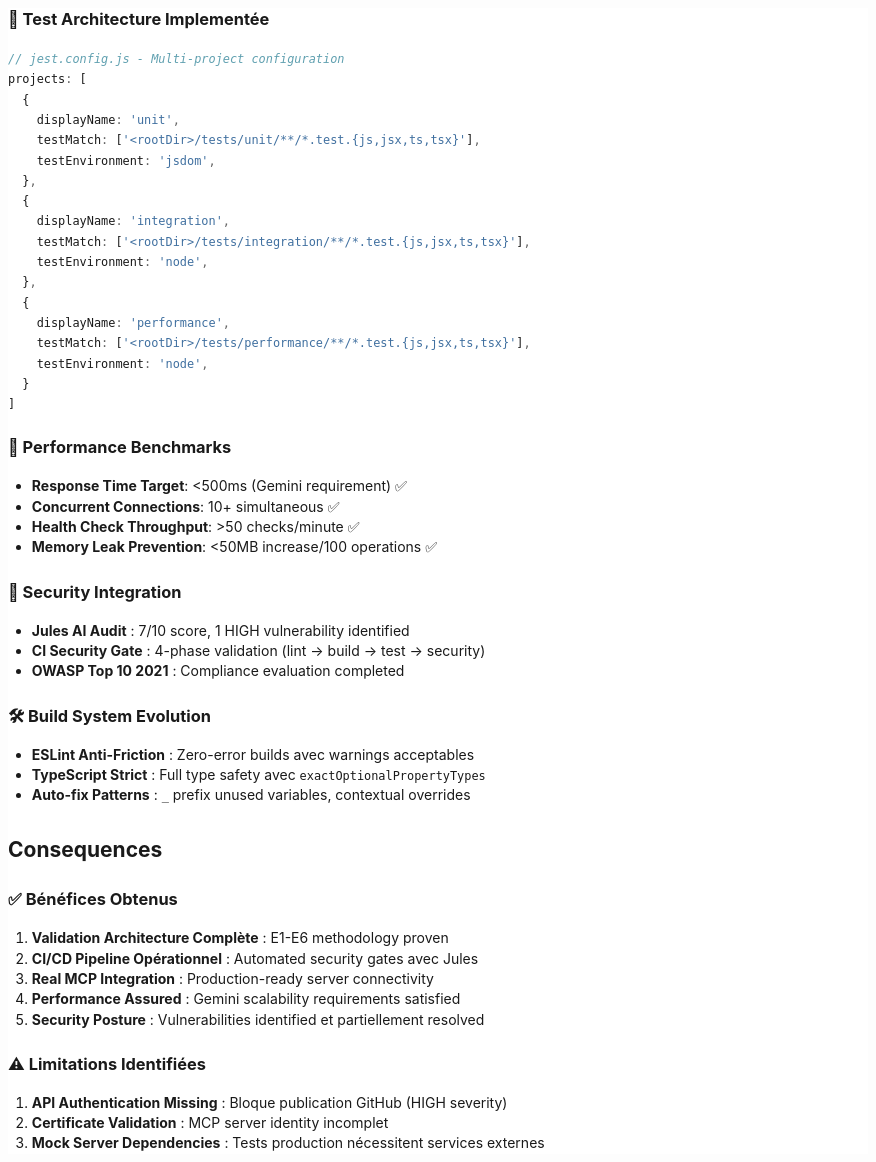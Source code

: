 ### 🧪 Test Architecture Implementée

```typescript
// jest.config.js - Multi-project configuration
projects: [
  {
    displayName: 'unit',
    testMatch: ['<rootDir>/tests/unit/**/*.test.{js,jsx,ts,tsx}'],
    testEnvironment: 'jsdom',
  },
  {
    displayName: 'integration', 
    testMatch: ['<rootDir>/tests/integration/**/*.test.{js,jsx,ts,tsx}'],
    testEnvironment: 'node',
  },
  {
    displayName: 'performance',
    testMatch: ['<rootDir>/tests/performance/**/*.test.{js,jsx,ts,tsx}'],
    testEnvironment: 'node',
  }
]
```

### 🚀 Performance Benchmarks
- **Response Time Target**: <500ms (Gemini requirement) ✅
- **Concurrent Connections**: 10+ simultaneous ✅  
- **Health Check Throughput**: >50 checks/minute ✅
- **Memory Leak Prevention**: <50MB increase/100 operations ✅

### 🔐 Security Integration
- **Jules AI Audit** : 7/10 score, 1 HIGH vulnerability identified
- **CI Security Gate** : 4-phase validation (lint → build → test → security)
- **OWASP Top 10 2021** : Compliance evaluation completed

### 🛠️ Build System Evolution
- **ESLint Anti-Friction** : Zero-error builds avec warnings acceptables
- **TypeScript Strict** : Full type safety avec `exactOptionalPropertyTypes`
- **Auto-fix Patterns** : `_` prefix unused variables, contextual overrides

## Consequences

### ✅ Bénéfices Obtenus
1. **Validation Architecture Complète** : E1-E6 methodology proven
2. **CI/CD Pipeline Opérationnel** : Automated security gates avec Jules
3. **Real MCP Integration** : Production-ready server connectivity  
4. **Performance Assured** : Gemini scalability requirements satisfied
5. **Security Posture** : Vulnerabilities identified et partiellement resolved

### ⚠️ Limitations Identifiées
1. **API Authentication Missing** : Bloque publication GitHub (HIGH severity)
2. **Certificate Validation** : MCP server identity incomplet
3. **Mock Server Dependencies** : Tests production nécessitent services externes
